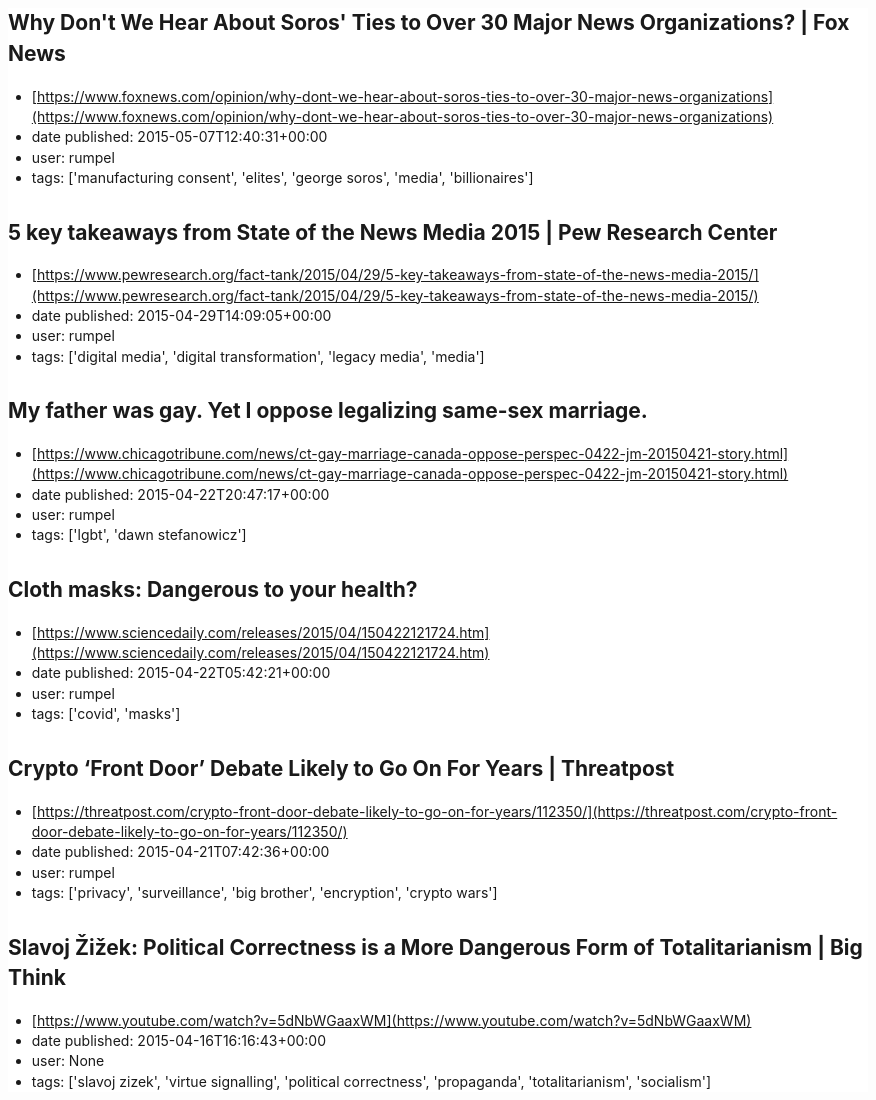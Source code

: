 ## Why Don't We Hear About Soros' Ties to Over 30 Major News Organizations? | Fox News
 - [https://www.foxnews.com/opinion/why-dont-we-hear-about-soros-ties-to-over-30-major-news-organizations](https://www.foxnews.com/opinion/why-dont-we-hear-about-soros-ties-to-over-30-major-news-organizations)
 - date published: 2015-05-07T12:40:31+00:00
 - user: rumpel
 - tags: ['manufacturing consent', 'elites', 'george soros', 'media', 'billionaires']

## 5 key takeaways from State of the News Media 2015 | Pew Research Center
 - [https://www.pewresearch.org/fact-tank/2015/04/29/5-key-takeaways-from-state-of-the-news-media-2015/](https://www.pewresearch.org/fact-tank/2015/04/29/5-key-takeaways-from-state-of-the-news-media-2015/)
 - date published: 2015-04-29T14:09:05+00:00
 - user: rumpel
 - tags: ['digital media', 'digital transformation', 'legacy media', 'media']

## My father was gay. Yet I oppose legalizing same-sex marriage.
 - [https://www.chicagotribune.com/news/ct-gay-marriage-canada-oppose-perspec-0422-jm-20150421-story.html](https://www.chicagotribune.com/news/ct-gay-marriage-canada-oppose-perspec-0422-jm-20150421-story.html)
 - date published: 2015-04-22T20:47:17+00:00
 - user: rumpel
 - tags: ['lgbt', 'dawn stefanowicz']

## Cloth masks: Dangerous to your health?
 - [https://www.sciencedaily.com/releases/2015/04/150422121724.htm](https://www.sciencedaily.com/releases/2015/04/150422121724.htm)
 - date published: 2015-04-22T05:42:21+00:00
 - user: rumpel
 - tags: ['covid', 'masks']

## Crypto ‘Front Door’ Debate Likely to Go On For Years | Threatpost
 - [https://threatpost.com/crypto-front-door-debate-likely-to-go-on-for-years/112350/](https://threatpost.com/crypto-front-door-debate-likely-to-go-on-for-years/112350/)
 - date published: 2015-04-21T07:42:36+00:00
 - user: rumpel
 - tags: ['privacy', 'surveillance', 'big brother', 'encryption', 'crypto wars']

## Slavoj Žižek: Political Correctness is a More Dangerous Form of Totalitarianism | Big Think
 - [https://www.youtube.com/watch?v=5dNbWGaaxWM](https://www.youtube.com/watch?v=5dNbWGaaxWM)
 - date published: 2015-04-16T16:16:43+00:00
 - user: None
 - tags: ['slavoj zizek', 'virtue signalling', 'political correctness', 'propaganda', 'totalitarianism', 'socialism']

